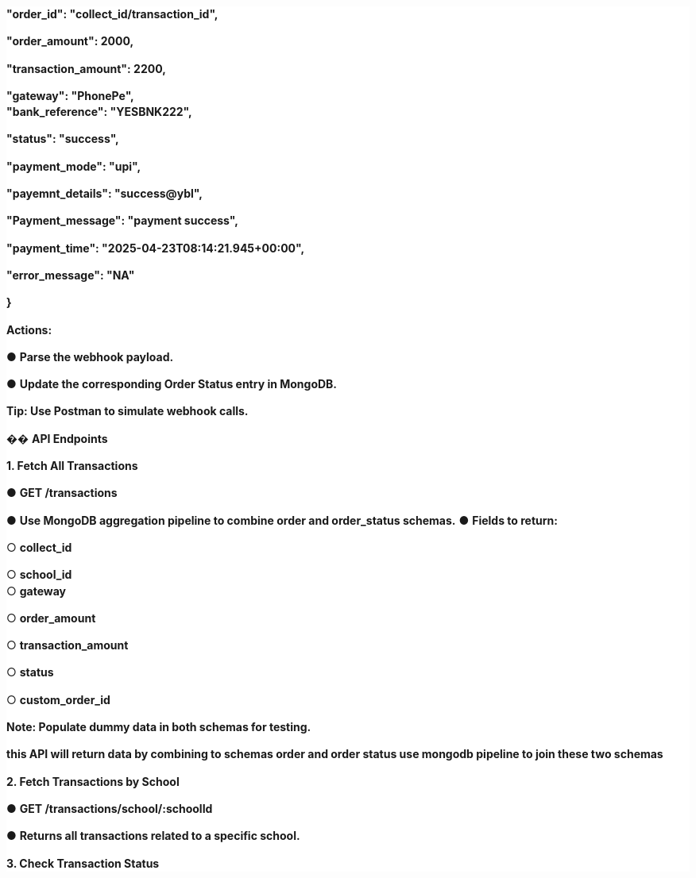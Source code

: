 **"order_id": "collect_id/transaction_id",**

**"order_amount": 2000,**

**"transaction_amount": 2200,**

**"gateway": "PhonePe",**  
**"bank_reference": "YESBNK222",**

**"status": "success",**

**"payment_mode": "upi",**

**"payemnt_details": "success@ybl",**

**"Payment_message": "payment success",**

**"payment_time": "2025-04-23T08:14:21.945+00:00",**

**"error_message": "NA"**

**}**

**Actions:**

● **Parse the webhook payload.**

● **Update the corresponding Order Status entry in MongoDB.**

**Tip: Use Postman to simulate webhook calls.**

�� **API Endpoints**

**1\. Fetch All Transactions**

● **GET /transactions**

● **Use MongoDB aggregation pipeline to combine order and order_status schemas.** ● **Fields to return:**

○ **collect_id**

○ **school_id**  
○ **gateway**

○ **order_amount**

○ **transaction_amount**

○ **status**

○ **custom_order_id**

**Note: Populate dummy data in both schemas for testing.**

**this API will return data by combining to schemas order and order status use mongodb pipeline to join these two schemas**

**2\. Fetch Transactions by School**

● **GET /transactions/school/:schoolId**

● **Returns all transactions related to a specific school.**

**3\. Check Transaction Status**
